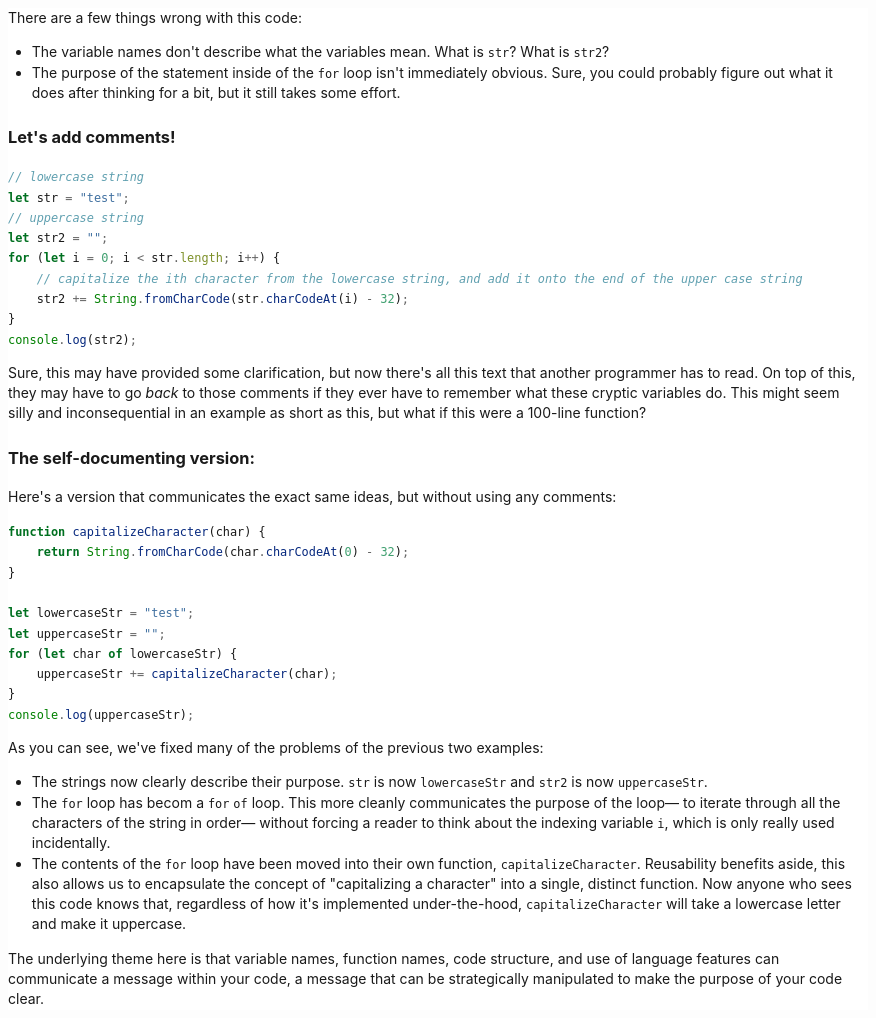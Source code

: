 There are a few things wrong with this code:
- The variable names don't describe what the variables mean. What is `str`? What is `str2`?
- The purpose of the statement inside of the `for` loop isn't immediately obvious. Sure, you could probably figure out what it does after thinking for a bit, but it still takes some effort.

### Let's add comments!

```js
// lowercase string
let str = "test";
// uppercase string
let str2 = "";
for (let i = 0; i < str.length; i++) {
    // capitalize the ith character from the lowercase string, and add it onto the end of the upper case string
    str2 += String.fromCharCode(str.charCodeAt(i) - 32);
}
console.log(str2);
```

Sure, this may have provided some clarification, but now there's all this text that another programmer has to read. On top of this, they may have to go *back* to those comments if they ever have to remember what these cryptic variables do. This might seem silly and inconsequential in an example as short as this, but what if this were a 100-line function?

### The self-documenting version:

Here's a version that communicates the exact same ideas, but without using any comments:
```js
function capitalizeCharacter(char) {
    return String.fromCharCode(char.charCodeAt(0) - 32);
}

let lowercaseStr = "test";
let uppercaseStr = "";
for (let char of lowercaseStr) {
    uppercaseStr += capitalizeCharacter(char);
}
console.log(uppercaseStr);
```

As you can see, we've fixed many of the problems of the previous two examples:
- The strings now clearly describe their purpose. `str` is now `lowercaseStr` and `str2` is now `uppercaseStr`.
- The `for` loop has becom a `for` `of` loop. This more cleanly communicates the purpose of the loop&mdash; to iterate through all the characters of the string in order&mdash; without forcing a reader to think about the indexing variable `i`, which is only really used incidentally.
- The contents of the `for` loop have been moved into their own function, `capitalizeCharacter`. Reusability benefits aside, this also allows us to encapsulate the concept of "capitalizing a character" into a single, distinct function. Now anyone who sees this code knows that, regardless of how it's implemented under-the-hood, `capitalizeCharacter` will take a lowercase letter and make it uppercase. 

The underlying theme here is that variable names, function names, code structure, and use of language features can communicate a message within your code, a message that can be strategically manipulated to make the purpose of your code clear.
